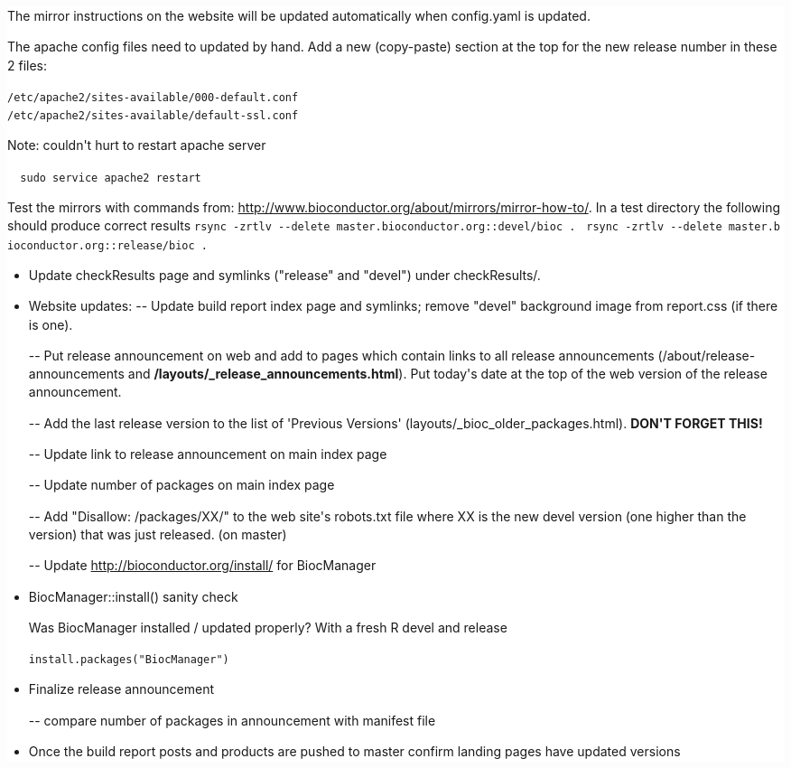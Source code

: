   The mirror instructions on the website will be updated
  automatically when config.yaml is updated.

  The apache config files need to updated by hand. Add a new
  (copy-paste) section at the top for the new release number in
  these 2 files:

    /etc/apache2/sites-available/000-default.conf
    /etc/apache2/sites-available/default-ssl.conf

  Note: couldn't hurt to restart apache server
  
      sudo service apache2 restart 

  Test the mirrors with commands from:
  http://www.bioconductor.org/about/mirrors/mirror-how-to/.
  In a test directory the following should produce correct results
    `rsync -zrtlv --delete master.bioconductor.org::devel/bioc .` 
    `rsync -zrtlv --delete master.bioconductor.org::release/bioc .` 


- Update checkResults page and symlinks ("release" and "devel") under
  checkResults/.

- Website updates:
  -- Update build report index page and symlinks; remove "devel"
     background image from report.css (if there is one).

  -- Put release announcement on web and add to pages which contain
     links to all release announcements (/about/release-announcements
     and **/layouts/_release_announcements.html**). Put today's
     date at the top of the web version of the release
     announcement.

  -- Add the last release version to the list of 'Previous Versions'
     (layouts/_bioc_older_packages.html). **DON'T FORGET THIS!**

  -- Update link to release announcement on main index page

  -- Update number of packages on main index page

  -- Add "Disallow: /packages/XX/" to the web site's robots.txt file
     where XX is the new devel version (one higher than the version)
     that was just released.  (on master)

  -- Update http://bioconductor.org/install/ for BiocManager

- BiocManager::install() sanity check

  Was BiocManager installed / updated properly? With a fresh R devel and
  release

      install.packages("BiocManager")

- Finalize release announcement

  -- compare number of packages in announcement with manifest file

- Once the build report posts and products are pushed to master
  confirm landing pages have updated versions
